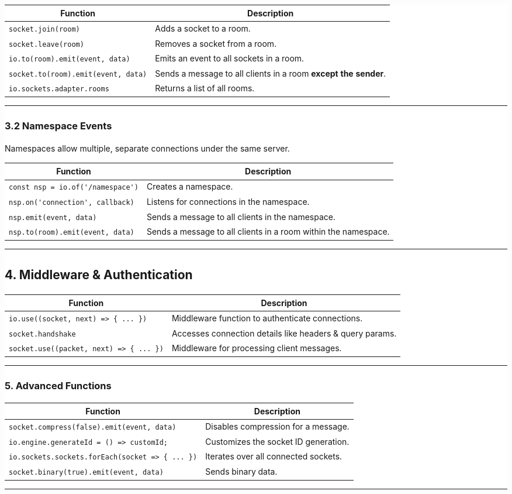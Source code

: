 | Function | Description |
|----------|------------|
| `socket.join(room)` | Adds a socket to a room. |
| `socket.leave(room)` | Removes a socket from a room. |
| `io.to(room).emit(event, data)` | Emits an event to all sockets in a room. |
| `socket.to(room).emit(event, data)` | Sends a message to all clients in a room **except the sender**. |
| `io.sockets.adapter.rooms` | Returns a list of all rooms. |

---

### **3.2 Namespace Events**
Namespaces allow multiple, separate connections under the same server.

| Function | Description |
|----------|------------|
| `const nsp = io.of('/namespace')` | Creates a namespace. |
| `nsp.on('connection', callback)` | Listens for connections in the namespace. |
| `nsp.emit(event, data)` | Sends a message to all clients in the namespace. |
| `nsp.to(room).emit(event, data)` | Sends a message to all clients in a room within the namespace. |

---

## **4. Middleware & Authentication**
| Function | Description |
|----------|------------|
| `io.use((socket, next) => { ... })` | Middleware function to authenticate connections. |
| `socket.handshake` | Accesses connection details like headers & query params. |
| `socket.use((packet, next) => { ... })` | Middleware for processing client messages. |

---

### **5. Advanced Functions**
| Function | Description |
|----------|------------|
| `socket.compress(false).emit(event, data)` | Disables compression for a message. |
| `io.engine.generateId = () => customId;` | Customizes the socket ID generation. |
| `io.sockets.sockets.forEach(socket => { ... })` | Iterates over all connected sockets. |
| `socket.binary(true).emit(event, data)` | Sends binary data. |

---
